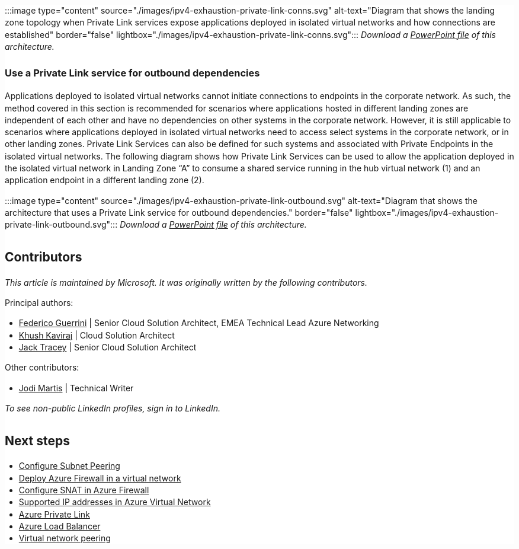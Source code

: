 :::image type="content" source="./images/ipv4-exhaustion-private-link-conns.svg" alt-text="Diagram that shows the landing zone topology when Private Link services expose applications deployed in isolated virtual networks and how connections are established" border="false" lightbox="./images/ipv4-exhaustion-private-link-conns.svg":::
*Download a [PowerPoint file](https://arch-center.azureedge.net/ipv4-exhaustion-private-link-conns.pptx) of this architecture.*

### Use a Private Link service for outbound dependencies

Applications deployed to isolated virtual networks cannot initiate connections to endpoints in the corporate network. As such, the method covered in this section is recommended for scenarios where applications hosted in different landing zones are independent of each other and have no dependencies on other systems in the corporate network. However, it is still applicable to scenarios where applications deployed in isolated virtual networks need to access select systems in the corporate network, or in other landing zones. Private Link Services can also be defined for such systems and associated with Private Endpoints in the isolated virtual networks. 
The following diagram shows how Private Link Services can be used to allow the application deployed in the isolated virtual network in Landing Zone “A” to consume a shared service running in the hub virtual network (1) and an application endpoint in a different landing zone (2).

:::image type="content" source="./images/ipv4-exhaustion-private-link-outbound.svg" alt-text="Diagram that shows the architecture that uses a Private Link service for outbound dependencies." border="false" lightbox="./images/ipv4-exhaustion-private-link-outbound.svg":::
*Download a [PowerPoint file](https://arch-center.azureedge.net/ipv4-exhaustion-private-link-outbound.pptx) of this architecture.*

## Contributors

*This article is maintained by Microsoft. It was originally written by the following contributors.*

Principal authors:

- [Federico Guerrini](https://www.linkedin.com/in/federico-guerrini-phd-8185954) | Senior Cloud Solution Architect, EMEA Technical Lead Azure Networking
- [Khush Kaviraj](https://www.linkedin.com/in/khushalkaviraj) | Cloud Solution Architect
- [Jack Tracey](https://www.linkedin.com/in/jacktracey93) | Senior Cloud Solution Architect
  
Other contributors:

- [Jodi Martis](https://www.linkedin.com/in/jodimartis) | Technical Writer

*To see non-public LinkedIn profiles, sign in to LinkedIn.*

## Next steps
- [Configure Subnet Peering](/azure/virtual-network/how-to-configure-subnet-peering)
- [Deploy Azure Firewall in a virtual network](/azure/firewall/tutorial-firewall-deploy-portal-policy)
- [Configure SNAT in Azure Firewall](/azure/firewall/snat-private-range)
- [Supported IP addresses in Azure Virtual Network](/azure/virtual-network/virtual-networks-faq#what-address-ranges-can-i-use-in-my-vnets)
- [Azure Private Link](/azure/private-link/private-link-overview)
- [Azure Load Balancer](/azure/load-balancer/load-balancer-overview)
- [Virtual network peering](/azure/virtual-network/virtual-network-peering-overview)
